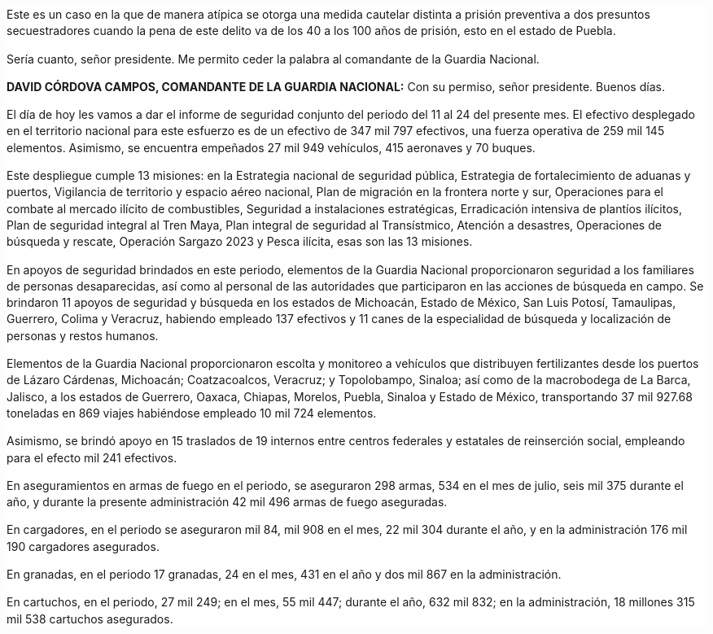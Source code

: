 Este es un caso en la que de manera atípica se otorga una medida cautelar
distinta a prisión preventiva a dos presuntos secuestradores cuando la pena de
este delito va de los 40 a los 100 años de prisión, esto en el estado de
Puebla.

Sería cuanto, señor presidente. Me permito ceder la palabra al comandante de
la Guardia Nacional.

**DAVID CÓRDOVA CAMPOS, COMANDANTE DE LA GUARDIA NACIONAL:** Con su permiso,
señor presidente. Buenos días.

El día de hoy les vamos a dar el informe de seguridad conjunto del periodo del
11 al 24 del presente mes. El efectivo desplegado en el territorio nacional
para este esfuerzo es de un efectivo de 347 mil 797 efectivos, una fuerza
operativa de 259 mil 145 elementos. Asimismo, se encuentra empeñados 27 mil
949 vehículos, 415 aeronaves y 70 buques.

Este despliegue cumple 13 misiones: en la Estrategia nacional de seguridad
pública, Estrategia de fortalecimiento de aduanas y puertos, Vigilancia de
territorio y espacio aéreo nacional, Plan de migración en la frontera norte y
sur, Operaciones para el combate al mercado ilícito de combustibles, Seguridad
a instalaciones estratégicas, Erradicación intensiva de plantíos ilícitos,
Plan de seguridad integral al Tren Maya, Plan integral de seguridad al
Transístmico, Atención a desastres, Operaciones de búsqueda y rescate,
Operación Sargazo 2023 y Pesca ilícita, esas son las 13 misiones.

En apoyos de seguridad brindados en este periodo, elementos de la Guardia
Nacional proporcionaron seguridad a los familiares de personas desaparecidas,
así como al personal de las autoridades que participaron en las acciones de
búsqueda en campo. Se brindaron 11 apoyos de seguridad y búsqueda en los
estados de Michoacán, Estado de México, San Luis Potosí, Tamaulipas, Guerrero,
Colima y Veracruz, habiendo empleado 137 efectivos y 11 canes de la
especialidad de búsqueda y localización de personas y restos humanos.

Elementos de la Guardia Nacional proporcionaron escolta y monitoreo a
vehículos que distribuyen fertilizantes desde los puertos de Lázaro Cárdenas,
Michoacán; Coatzacoalcos, Veracruz; y Topolobampo, Sinaloa; así como de la
macrobodega de La Barca, Jalisco, a los estados de Guerrero, Oaxaca, Chiapas,
Morelos, Puebla, Sinaloa y Estado de México, transportando 37 mil 927.68
toneladas en 869 viajes habiéndose empleado 10 mil 724 elementos.

Asimismo, se brindó apoyo en 15 traslados de 19 internos entre centros
federales y estatales de reinserción social, empleando para el efecto mil 241
efectivos.

En aseguramientos en armas de fuego en el periodo, se aseguraron 298 armas,
534 en el mes de julio, seis mil 375 durante el año, y durante la presente
administración 42 mil 496 armas de fuego aseguradas.

En cargadores, en el periodo se aseguraron mil 84, mil 908 en el mes, 22 mil
304 durante el año, y en la administración 176 mil 190 cargadores asegurados.

En granadas, en el periodo 17 granadas, 24 en el mes, 431 en el año y dos mil
867 en la administración.

En cartuchos, en el periodo, 27 mil 249; en el mes, 55 mil 447; durante el
año, 632 mil 832; en la administración, 18 millones 315 mil 538 cartuchos
asegurados.
